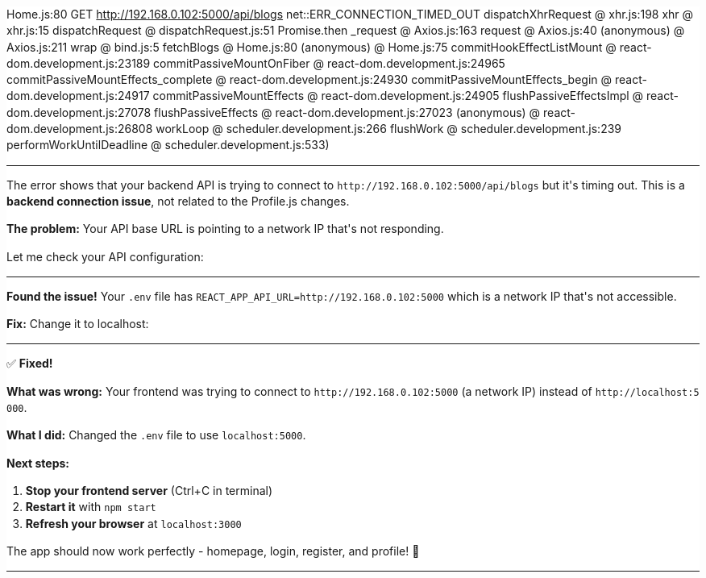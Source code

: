 Home.js:80   GET http://192.168.0.102:5000/api/blogs net::ERR_CONNECTION_TIMED_OUT
dispatchXhrRequest @ xhr.js:198
xhr @ xhr.js:15
dispatchRequest @ dispatchRequest.js:51
Promise.then
_request @ Axios.js:163
request @ Axios.js:40
(anonymous) @ Axios.js:211
wrap @ bind.js:5
fetchBlogs @ Home.js:80
(anonymous) @ Home.js:75
commitHookEffectListMount @ react-dom.development.js:23189
commitPassiveMountOnFiber @ react-dom.development.js:24965
commitPassiveMountEffects_complete @ react-dom.development.js:24930
commitPassiveMountEffects_begin @ react-dom.development.js:24917
commitPassiveMountEffects @ react-dom.development.js:24905
flushPassiveEffectsImpl @ react-dom.development.js:27078
flushPassiveEffects @ react-dom.development.js:27023
(anonymous) @ react-dom.development.js:26808
workLoop @ scheduler.development.js:266
flushWork @ scheduler.development.js:239
performWorkUntilDeadline @ scheduler.development.js:533)

---

The error shows that your backend API is trying to connect to `http://192.168.0.102:5000/api/blogs` but it's timing out. This is a **backend connection issue**, not related to the Profile.js changes.

**The problem:** Your API base URL is pointing to a network IP that's not responding.

Let me check your API configuration:

---

**Found the issue!** Your `.env` file has `REACT_APP_API_URL=http://192.168.0.102:5000` which is a network IP that's not accessible.

**Fix:** Change it to localhost:

---

✅ **Fixed!**

**What was wrong:** Your frontend was trying to connect to `http://192.168.0.102:5000` (a network IP) instead of `http://localhost:5000`.

**What I did:** Changed the `.env` file to use `localhost:5000`.

**Next steps:**
1. **Stop your frontend server** (Ctrl+C in terminal)
2. **Restart it** with `npm start`
3. **Refresh your browser** at `localhost:3000`

The app should now work perfectly - homepage, login, register, and profile! 🚀

---
